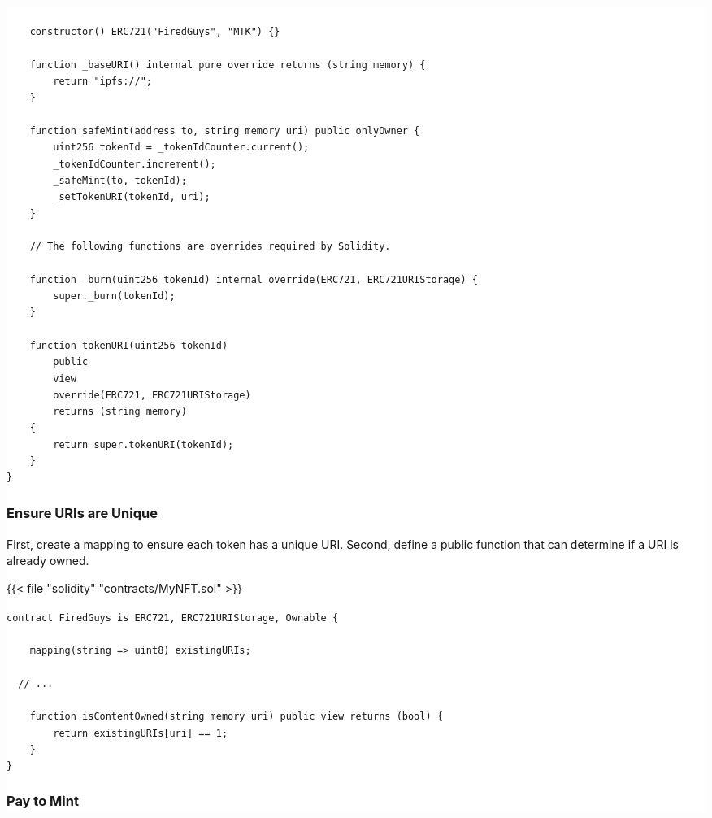 ```solidity

    constructor() ERC721("FiredGuys", "MTK") {}

    function _baseURI() internal pure override returns (string memory) {
        return "ipfs://";
    }

    function safeMint(address to, string memory uri) public onlyOwner {
        uint256 tokenId = _tokenIdCounter.current();
        _tokenIdCounter.increment();
        _safeMint(to, tokenId);
        _setTokenURI(tokenId, uri);
    }

    // The following functions are overrides required by Solidity.

    function _burn(uint256 tokenId) internal override(ERC721, ERC721URIStorage) {
        super._burn(tokenId);
    }

    function tokenURI(uint256 tokenId)
        public
        view
        override(ERC721, ERC721URIStorage)
        returns (string memory)
    {
        return super.tokenURI(tokenId);
    }
}
```

### Ensure URIs are Unique

First, create a mapping to ensure each token has a unique URI. Second, define a public function that can determine if a URI is already owned.

{{< file "solidity" "contracts/MyNFT.sol" >}}
```solidity
contract FiredGuys is ERC721, ERC721URIStorage, Ownable {

    mapping(string => uint8) existingURIs;

  // ...

    function isContentOwned(string memory uri) public view returns (bool) {
        return existingURIs[uri] == 1;
    }
}
```

### Pay to Mint
